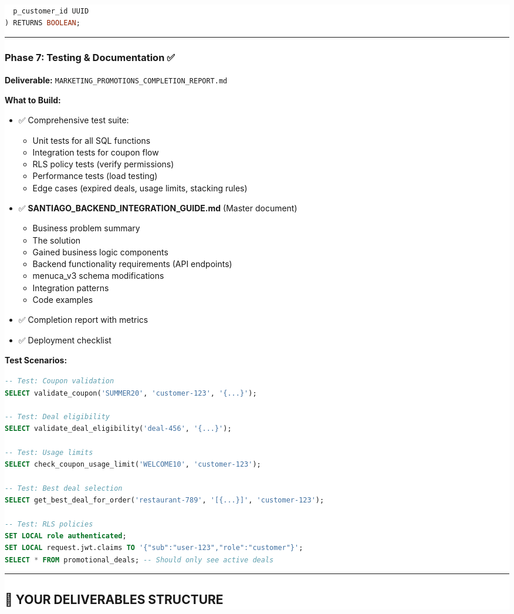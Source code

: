 ```sql
  p_customer_id UUID
) RETURNS BOOLEAN;
```

---

### **Phase 7: Testing & Documentation** ✅
**Deliverable:** `MARKETING_PROMOTIONS_COMPLETION_REPORT.md`

**What to Build:**
- ✅ Comprehensive test suite:
  - Unit tests for all SQL functions
  - Integration tests for coupon flow
  - RLS policy tests (verify permissions)
  - Performance tests (load testing)
  - Edge cases (expired deals, usage limits, stacking rules)
  
- ✅ **SANTIAGO_BACKEND_INTEGRATION_GUIDE.md** (Master document)
  - Business problem summary
  - The solution
  - Gained business logic components
  - Backend functionality requirements (API endpoints)
  - menuca_v3 schema modifications
  - Integration patterns
  - Code examples
  
- ✅ Completion report with metrics
- ✅ Deployment checklist

**Test Scenarios:**
```sql
-- Test: Coupon validation
SELECT validate_coupon('SUMMER20', 'customer-123', '{...}');

-- Test: Deal eligibility
SELECT validate_deal_eligibility('deal-456', '{...}');

-- Test: Usage limits
SELECT check_coupon_usage_limit('WELCOME10', 'customer-123');

-- Test: Best deal selection
SELECT get_best_deal_for_order('restaurant-789', '[{...}]', 'customer-123');

-- Test: RLS policies
SET LOCAL role authenticated;
SET LOCAL request.jwt.claims TO '{"sub":"user-123","role":"customer"}';
SELECT * FROM promotional_deals; -- Should only see active deals
```

---

## 📁 **YOUR DELIVERABLES STRUCTURE**

